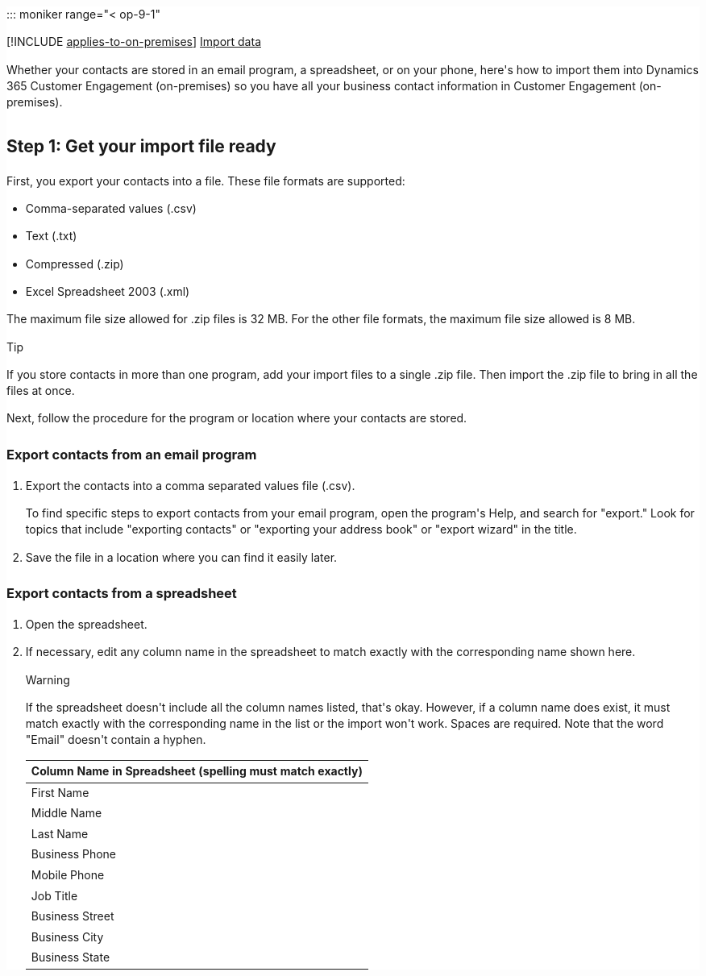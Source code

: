 ::: moniker range="< op-9-1"


[!INCLUDE [applies-to-on-premises](../includes/applies-to-on-premises.md)] [Import data](/powerapps/user/import-data)

Whether your contacts are stored in an email program, a spreadsheet, or on your phone, here's how to import them into Dynamics 365 Customer Engagement (on-premises) so you have all your business contact information in Customer Engagement (on-premises).  
  
## Step 1: Get your import file ready  
First, you export your contacts into a file. These file formats are supported:  
  
-   Comma-separated values (.csv)  
  
-   Text (.txt)  
  
-   Compressed (.zip)  
  
-   Excel Spreadsheet 2003 (.xml)  
  
The maximum file size allowed for .zip files is 32 MB. For the other file formats, the maximum file size allowed is 8 MB.  
  
> [!TIP]
>  If you store contacts in more than one program, add your import files to a single .zip file. Then import the .zip file to bring in all the files at once.  
  
Next, follow the procedure for the program or location where your contacts are stored.  
  
### Export contacts from an email program  
  
1.  Export the contacts into a comma separated values file (.csv).  
  
     To find specific steps to export contacts from your email program, open the program's Help, and search for "export." Look for topics that include "exporting contacts" or "exporting your address book" or "export wizard" in the title.  
  
2.  Save the file in a location where you can find it easily later.  
  
### Export contacts from a spreadsheet  
  
1.  Open the spreadsheet.  
  
2.  If necessary, edit any column name in the spreadsheet to match exactly with the corresponding name shown here.  
  
    > [!WARNING]
    >  If the spreadsheet doesn't include all the column names listed, that's okay. However, if a column name does exist, it must match exactly with the corresponding name in the list or the import won't work. Spaces are required. Note that the word "Email" doesn't contain a hyphen.  

    |**Column Name in Spreadsheet (spelling must match exactly)**|
    |---------|
    |First Name|  
    |Middle Name|  
    |Last Name|  
    |Business Phone|  
    |Mobile Phone|  
    |Job Title|  
    |Business Street|  
    |Business City|  
    |Business State|  